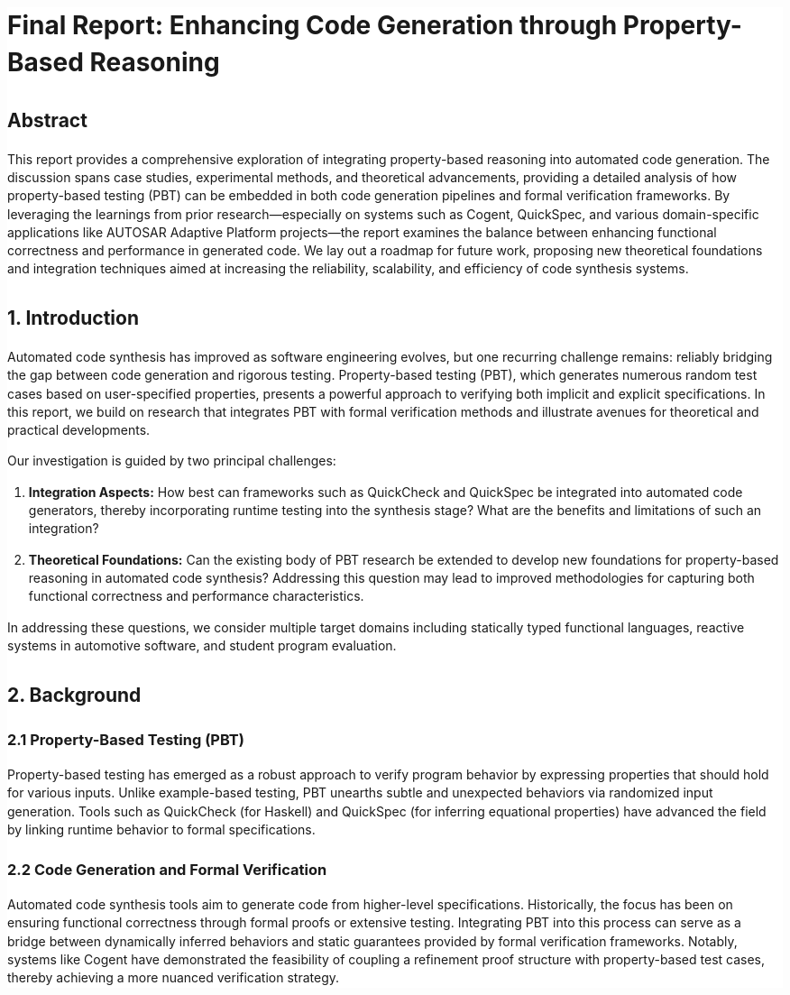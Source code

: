 # Final Report: Enhancing Code Generation through Property-Based Reasoning

## Abstract

This report provides a comprehensive exploration of integrating property-based reasoning into automated code generation. The discussion spans case studies, experimental methods, and theoretical advancements, providing a detailed analysis of how property-based testing (PBT) can be embedded in both code generation pipelines and formal verification frameworks. By leveraging the learnings from prior research—especially on systems such as Cogent, QuickSpec, and various domain-specific applications like AUTOSAR Adaptive Platform projects—the report examines the balance between enhancing functional correctness and performance in generated code. We lay out a roadmap for future work, proposing new theoretical foundations and integration techniques aimed at increasing the reliability, scalability, and efficiency of code synthesis systems.

## 1. Introduction

Automated code synthesis has improved as software engineering evolves, but one recurring challenge remains: reliably bridging the gap between code generation and rigorous testing. Property-based testing (PBT), which generates numerous random test cases based on user-specified properties, presents a powerful approach to verifying both implicit and explicit specifications. In this report, we build on research that integrates PBT with formal verification methods and illustrate avenues for theoretical and practical developments.

Our investigation is guided by two principal challenges:

1. **Integration Aspects:** How best can frameworks such as QuickCheck and QuickSpec be integrated into automated code generators, thereby incorporating runtime testing into the synthesis stage? What are the benefits and limitations of such an integration?

2. **Theoretical Foundations:** Can the existing body of PBT research be extended to develop new foundations for property-based reasoning in automated code synthesis? Addressing this question may lead to improved methodologies for capturing both functional correctness and performance characteristics.

In addressing these questions, we consider multiple target domains including statically typed functional languages, reactive systems in automotive software, and student program evaluation.

## 2. Background

### 2.1 Property-Based Testing (PBT)

Property-based testing has emerged as a robust approach to verify program behavior by expressing properties that should hold for various inputs. Unlike example-based testing, PBT unearths subtle and unexpected behaviors via randomized input generation. Tools such as QuickCheck (for Haskell) and QuickSpec (for inferring equational properties) have advanced the field by linking runtime behavior to formal specifications.

### 2.2 Code Generation and Formal Verification

Automated code synthesis tools aim to generate code from higher-level specifications. Historically, the focus has been on ensuring functional correctness through formal proofs or extensive testing. Integrating PBT into this process can serve as a bridge between dynamically inferred behaviors and static guarantees provided by formal verification frameworks. Notably, systems like Cogent have demonstrated the feasibility of coupling a refinement proof structure with property-based test cases, thereby achieving a more nuanced verification strategy.
